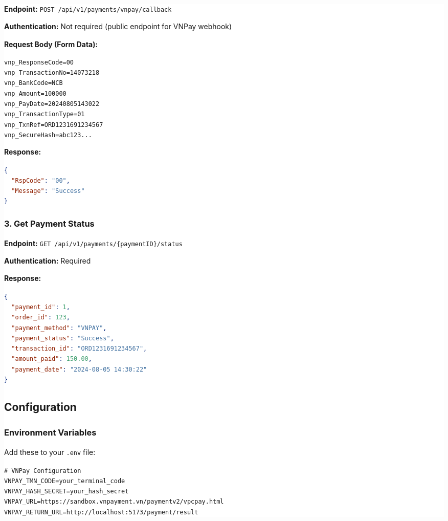 **Endpoint:** `POST /api/v1/payments/vnpay/callback`

**Authentication:** Not required (public endpoint for VNPay webhook)

**Request Body (Form Data):**
```
vnp_ResponseCode=00
vnp_TransactionNo=14073218
vnp_BankCode=NCB
vnp_Amount=100000
vnp_PayDate=20240805143022
vnp_TransactionType=01
vnp_TxnRef=ORD1231691234567
vnp_SecureHash=abc123...
```

**Response:**
```json
{
  "RspCode": "00",
  "Message": "Success"
}
```

### 3. Get Payment Status

**Endpoint:** `GET /api/v1/payments/{paymentID}/status`

**Authentication:** Required

**Response:**
```json
{
  "payment_id": 1,
  "order_id": 123,
  "payment_method": "VNPAY",
  "payment_status": "Success",
  "transaction_id": "ORD1231691234567",
  "amount_paid": 150.00,
  "payment_date": "2024-08-05 14:30:22"
}
```

## Configuration

### Environment Variables

Add these to your `.env` file:

```env
# VNPay Configuration
VNPAY_TMN_CODE=your_terminal_code
VNPAY_HASH_SECRET=your_hash_secret
VNPAY_URL=https://sandbox.vnpayment.vn/paymentv2/vpcpay.html
VNPAY_RETURN_URL=http://localhost:5173/payment/result
```

